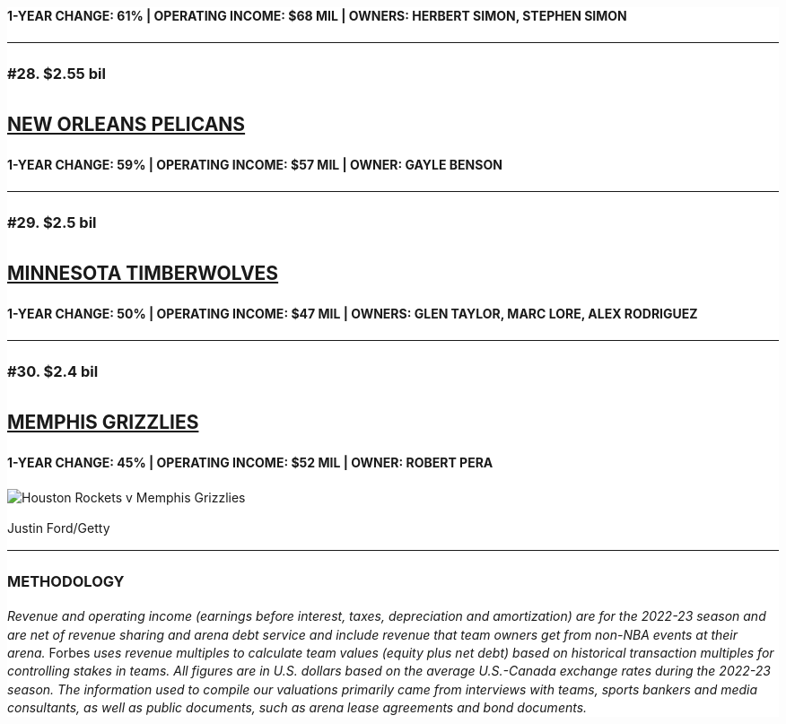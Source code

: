 #### 1-YEAR CHANGE: **61%** | OPERATING INCOME: **$68 MIL** | OWNERS: **HERBERT SIMON, STEPHEN SIMON**

___

### #28. **$2.55 bil**

## [**NEW ORLEANS PELICANS**](https://www.forbes.com/teams/new-orleans-pelicans/ "https://www.forbes.com/teams/new-orleans-pelicans/")

#### 1-YEAR CHANGE: **59%** | OPERATING INCOME: **$57 MIL** | OWNER: **GAYLE BENSON**

___

### #29. **$2.5 bil**

## [**MINNESOTA TIMBERWOLVES**](https://www.forbes.com/teams/minnesota-timberwolves/ "https://www.forbes.com/teams/minnesota-timberwolves/")

#### 1-YEAR CHANGE: **50%** | OPERATING INCOME: **$47 MIL** | OWNERS: **GLEN TAYLOR, MARC LORE, ALEX RODRIGUEZ**

___

### #30. **$2.4 bil**

## [**MEMPHIS GRIZZLIES**](https://www.forbes.com/teams/memphis-grizzlies/ "https://www.forbes.com/teams/memphis-grizzlies/")

#### 1-YEAR CHANGE: **45%** | OPERATING INCOME: **$52 MIL** | OWNER: **ROBERT PERA**

![Houston Rockets v Memphis Grizzlies](https://imageio.forbes.com/specials-images/imageserve/65398655e0e56bf01532b309/Houston-Rockets-v-Memphis-Grizzlies/0x0.jpg?format=jpg&width=1440)

Justin Ford/Getty

___

### **METHODOLOGY**

_Revenue and operating income (earnings before interest, taxes, depreciation and amortization) are for the 2022-23 season and are net of revenue sharing and arena debt service and include revenue that team owners get from non-NBA events at their arena._ Forbes _uses revenue multiples to calculate team values (equity plus net debt) based on historical transaction multiples for controlling stakes in teams. All figures are in U.S. dollars based on the average U.S.-Canada exchange rates during the 2022-23 season. The information used to compile our valuations primarily came from interviews with teams, sports bankers and media consultants, as well as public documents, such as arena lease agreements and bond documents._
